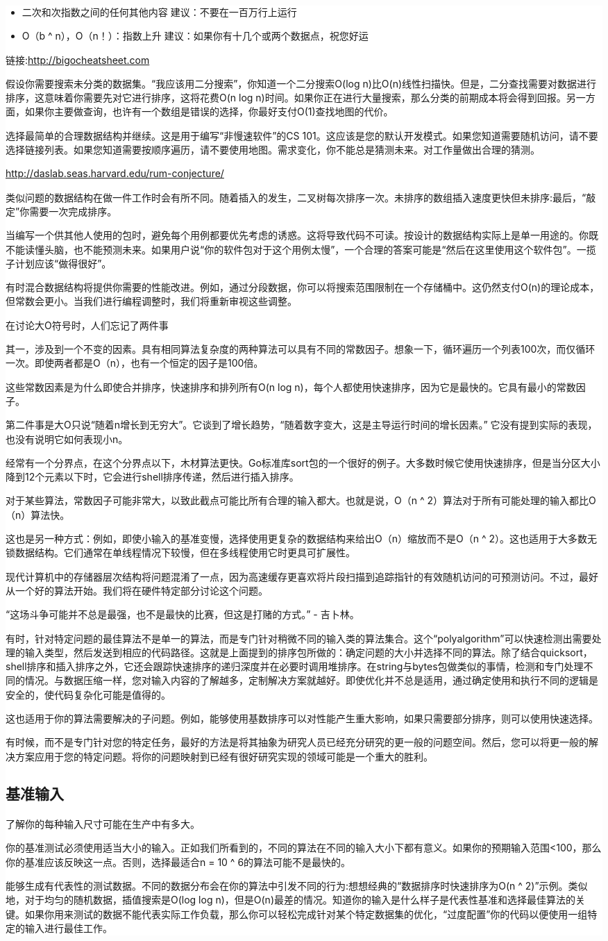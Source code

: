 * 二次和次指数之间的任何其他内容
建议：不要在一百万行上运行

* O（b ^ n），O（n！）：指数上升
建议：如果你有十几个或两个数据点，祝您好运

链接:<http://bigocheatsheet.com>

假设你需要搜索未分类的数据集。“我应该用二分搜索”，你知道一个二分搜索O(log n)比O(n)线性扫描快。但是，二分查找需要对数据进行排序，这意味着你需要先对它进行排序，这将花费O(n log n)时间。如果你正在进行大量搜索，那么分类的前期成本将会得到回报。另一方面，如果你主要做查询，也许有一个数组是错误的选择，你最好支付O(1)查找地图的代价。

选择最简单的合理数据结构并继续。这是用于编写“非慢速软件”的CS 101。这应该是您的默认开发模式。如果您知道需要随机访问，请不要选择链接列表。如果您知道需要按顺序遍历，请不要使用地图。需求变化，你不能总是猜测未来。对工作量做出合理的猜测。

http://daslab.seas.harvard.edu/rum-conjecture/

类似问题的数据结构在做一件工作时会有所不同。随着插入的发生，二叉树每次排序一次。未排序的数组插入速度更快但未排序:最后，“敲定”你需要一次完成排序。

当编写一个供其他人使用的包时，避免每个用例都要优先考虑的诱惑。这将导致代码不可读。按设计的数据结构实际上是单一用途的。你既不能读懂头脑，也不能预测未来。如果用户说“你的软件包对于这个用例太慢”，一个合理的答案可能是“然后在这里使用这个软件包”。一揽子计划应该“做得很好”。

有时混合数据结构将提供你需要的性能改进。例如，通过分段数据，你可以将搜索范围限制在一个存储桶中。这仍然支付O(n)的理论成本，但常数会更小。当我们进行编程调整时，我们将重新审视这些调整。

在讨论大O符号时，人们忘记了两件事

其一，涉及到一个不变的因素。具有相同算法复杂度的两种算法可以具有不同的常数因子。想象一下，循环遍历一个列表100次，而仅循环一次。即使两者都是O（n），也有一个恒定的因子是100倍。

这些常数因素是为什么即使合并排序，快速排序和排列所有O(n log n)，每个人都使用快速排序，因为它是最快的。它具有最小的常数因子。

第二件事是大O只说“随着n增长到无穷大”。它谈到了增长趋势，“随着数字变大，这是主导运行时间的增长因素。” 它没有提到实际的表现，也没有说明它如何表现小n。

经常有一个分界点，在这个分界点以下，木材算法更快。Go标准库sort包的一个很好的例子。大多数时候它使用快速排序，但是当分区大小降到12个元素以下时，它会进行shell排序传递，然后进行插入排序。

对于某些算法，常数因子可能非常大，以致此截点可能比所有合理的输入都大。也就是说，O（n ^ 2）算法对于所有可能处理的输入都比O（n）算法快。

这也是另一种方式：例如，即使小输入的基准变慢，选择使用更复杂的数据结构来给出O（n）缩放而不是O（n ^ 2）。这也适用于大多数无锁数据结构。它们通常在单线程情况下较慢，但在多线程使用它时更具可扩展性。

现代计算机中的存储器层次结构将问题混淆了一点，因为高速缓存更喜欢将片段扫描到追踪指针的有效随机访问的可预测访问。不过，最好从一个好的算法开始。我们将在硬件特定部分讨论这个问题。

“这场斗争可能并不总是最强，也不是最快的比赛，但这是打赌的方式。” - 吉卜林。

有时，针对特定问题的最佳算法不是单一的算法，而是专门针对稍微不同的输入类的算法集合。这个“polyalgorithm”可以快速检测出需要处理的输入类型，然后发送到相应的代码路径。这就是上面提到的排序包所做的：确定问题的大小并选择不同的算法。除了结合quicksort，shell排序和插入排序之外，它还会跟踪快速排序的递归深度并在必要时调用堆排序。在string与bytes包做类似的事情，检测和专门处理不同的情况。与数据压缩一样，您对输入内容的了解越多，定制解决方案就越好。即使优化并不总是适用，通过确定使用和执行不同的逻辑是安全的，使代码复杂化可能是值得的。

这也适用于你的算法需要解决的子问题。例如，能够使用基数排序可以对性能产生重大影响，如果只需要部分排序，则可以使用快速选择。

有时候，而不是专门针对您的特定任务，最好的方法是将其抽象为研究人员已经充分研究的更一般的问题空间。然后，您可以将更一般的解决方案应用于您的特定问题。将你的问题映射到已经有很好研究实现的领域可能是一个重大的胜利。

## 基准输入

了解你的每种输入尺寸可能在生产中有多大。

你的基准测试必须使用适当大小的输入。正如我们所看到的，不同的算法在不同的输入大小下都有意义。如果你的预期输入范围<100，那么你的基准应该反映这一点。否则，选择最适合n = 10 ^ 6的算法可能不是最快的。

能够生成有代表性的测试数据。不同的数据分布会在你的算法中引发不同的行为:想想经典的“数据排序时快速排序为O(n ^ 2)”示例。类似地，对于均匀的随机数据，插值搜索是O(log log n)，但是O(n)最差的情况。知道你的输入是什么样子是代表性基准和选择最佳算法的关键。如果你用来测试的数据不能代表实际工作负载，那么你可以轻松完成针对某个特定数据集的优化，“过度配置”你的代码以便使用一组特定的输入进行最佳工作。

